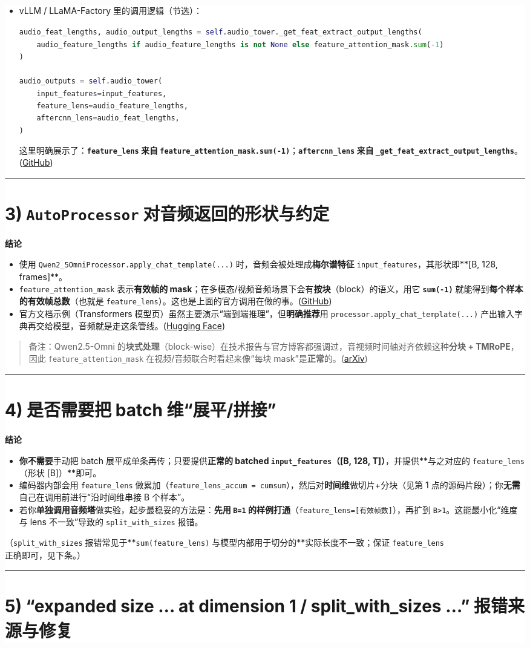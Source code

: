 - vLLM / LLaMA-Factory 里的调用逻辑（节选）：

  ```py
  audio_feat_lengths, audio_output_lengths = self.audio_tower._get_feat_extract_output_lengths(
      audio_feature_lengths if audio_feature_lengths is not None else feature_attention_mask.sum(-1)
  )

  audio_outputs = self.audio_tower(
      input_features=input_features,
      feature_lens=audio_feature_lengths,
      aftercnn_lens=audio_feat_lengths,
  )
  ```

  这里明确展示了：**`feature_lens` 来自 `feature_attention_mask.sum(-1)`**；**`aftercnn_lens` 来自 `_get_feat_extract_output_lengths`**。([GitHub][3])

---

# 3) `AutoProcessor` 对音频返回的形状与约定

**结论**

- 使用 `Qwen2_5OmniProcessor.apply_chat_template(...)` 时，音频会被处理成**梅尔谱特征** `input_features`，其形状即\*\*\[B, 128, frames]\*\*。
- `feature_attention_mask` 表示**有效帧的 mask**；在多模态/视频音频场景下会有**按块**（block）的语义，用它 **`sum(-1)`** 就能得到**每个样本的有效帧总数**（也就是 `feature_lens`）。这也是上面的官方调用在做的事。([GitHub][3])
- 官方文档示例（Transformers 模型页）虽然主要演示“端到端推理”，但**明确推荐**用 `processor.apply_chat_template(...)` 产出输入字典再交给模型，音频就是走这条管线。([Hugging Face][4])

> 备注：Qwen2.5-Omni 的**块式处理**（block-wise）在技术报告与官方博客都强调过，音视频时间轴对齐依赖这种**分块 + TMRoPE**，因此 `feature_attention_mask` 在视频/音频联合时看起来像“每块 mask”是**正常**的。([arXiv][5])

---

# 4) 是否需要把 batch 维“展平/拼接”

**结论**

- **你不需要**手动把 batch 展平成单条再传；只要提供**正常的 batched `input_features`（\[B, 128, T]）**，并提供\*\*与之对应的 `feature_lens`（形状 \[B]）\*\*即可。
- 编码器内部会用 `feature_lens` 做累加（`feature_lens_accum = cumsum`），然后对**时间维**做切片+分块（见第 1 点的源码片段）；你**无需**自己在调用前进行“沿时间维串接 B 个样本”。
- 若你**单独调用音频塔**做实验，起步最稳妥的方法是：**先用 `B=1` 的样例打通**（`feature_lens=[有效帧数]`），再扩到 `B>1`。这能最小化“维度与 lens 不一致”导致的 `split_with_sizes` 报错。

（`split_with_sizes` 报错常见于\*\*`sum(feature_lens)` 与模型内部用于切分的\*\*实际长度不一致；保证 `feature_lens` 正确即可，见下条。）

---

# 5) “expanded size … at dimension 1 / split_with_sizes …” 报错来源与修复


[1]: https://nbsanity.com/static/17cc2d5dd9d2e366e969ba1e93da3d4d/test-qwen-omni.html?utm_source=chatgpt.com "test-qwen-omni"
[2]: https://ronietechnology.com/gpt.ronietechnology.com/venv/lib/python3.10/site-packages/transformers/models/qwen2_5_omni/configuration_qwen2_5_omni.py?utm_source=chatgpt.com "https://ronietechnology.com/gpt.ronietechnology.co..."
[3]: https://github.com/hiyouga/LLaMA-Factory/issues/7633?utm_source=chatgpt.com "1.5 in modeling_qwen2_5_omni.py when using lora sft ..."
[4]: https://huggingface.co/docs/transformers/en/model_doc/qwen2_5_omni "Qwen2.5-Omni"
[5]: https://arxiv.org/abs/2503.20215?utm_source=chatgpt.com "Qwen2.5-Omni Technical Report"